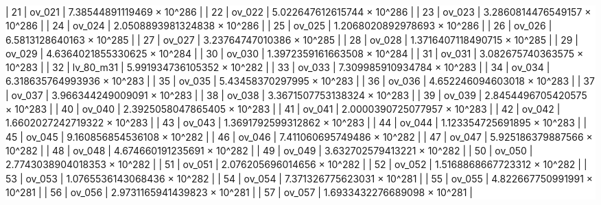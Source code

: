 | 21 | ov_021 | 7.38544891119469 × 10^286 |
| 22 | ov_022 | 5.022647612615744 × 10^286 |
| 23 | ov_023 | 3.2860814476549157 × 10^286 |
| 24 | ov_024 | 2.0508893981324838 × 10^286 |
| 25 | ov_025 | 1.2068020892978693 × 10^286 |
| 26 | ov_026 | 6.5813128640163 × 10^285 |
| 27 | ov_027 | 3.23764747010386 × 10^285 |
| 28 | ov_028 | 1.3716407118490715 × 10^285 |
| 29 | ov_029 | 4.6364021855330625 × 10^284 |
| 30 | ov_030 | 1.3972359161663508 × 10^284 |
| 31 | ov_031 | 3.082675740363575 × 10^283 |
| 32 | lv_80_m31 | 5.991934736105352 × 10^282 |
| 33 | ov_033 | 7.309985910934784 × 10^283 |
| 34 | ov_034 | 6.318635764993936 × 10^283 |
| 35 | ov_035 | 5.43458370297995 × 10^283 |
| 36 | ov_036 | 4.652246094603018 × 10^283 |
| 37 | ov_037 | 3.966344249009091 × 10^283 |
| 38 | ov_038 | 3.3671507753138324 × 10^283 |
| 39 | ov_039 | 2.8454496705420575 × 10^283 |
| 40 | ov_040 | 2.3925058047865405 × 10^283 |
| 41 | ov_041 | 2.0000390725077957 × 10^283 |
| 42 | ov_042 | 1.6602027242719322 × 10^283 |
| 43 | ov_043 | 1.3691792599312862 × 10^283 |
| 44 | ov_044 | 1.123354725691895 × 10^283 |
| 45 | ov_045 | 9.160856854536108 × 10^282 |
| 46 | ov_046 | 7.411060695749486 × 10^282 |
| 47 | ov_047 | 5.925186379887566 × 10^282 |
| 48 | ov_048 | 4.674660191235691 × 10^282 |
| 49 | ov_049 | 3.632702579413221 × 10^282 |
| 50 | ov_050 | 2.7743038904018353 × 10^282 |
| 51 | ov_051 | 2.076205696014656 × 10^282 |
| 52 | ov_052 | 1.5168868667723312 × 10^282 |
| 53 | ov_053 | 1.0765536143068436 × 10^282 |
| 54 | ov_054 | 7.371326775623031 × 10^281 |
| 55 | ov_055 | 4.822667750991991 × 10^281 |
| 56 | ov_056 | 2.9731165941439823 × 10^281 |
| 57 | ov_057 | 1.6933432276689098 × 10^281 |